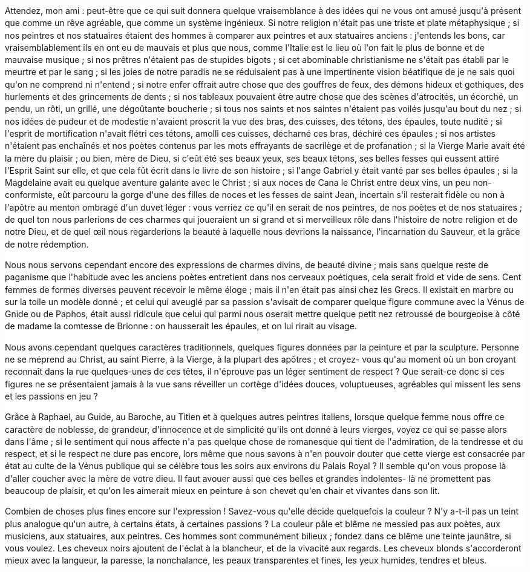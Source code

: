 Attendez, mon ami : peut-être que ce qui suit donnera quelque vraisemblance à des idées qui ne vous ont amusé jusqu'à présent que comme un rêve agréable, que comme un système ingénieux. Si notre religion n'était pas une triste et plate métaphysique ; si nos peintres et nos statuaires étaient des hommes à comparer aux peintres et aux statuaires anciens : j'entends les bons, car vraisemblablement ils en ont eu de mauvais et plus que nous, comme l'Italie est le lieu où l'on fait le plus de bonne et de mauvaise musique ; si nos prêtres n'étaient pas de stupides bigots ; si cet abominable christianisme ne s'était pas établi par le meurtre et par le sang ; si les joies de notre paradis ne se réduisaient pas à une impertinente vision béatifique de je ne sais quoi qu'on ne comprend ni n'entend ; si notre enfer offrait autre chose que des gouffres de feux, des démons hideux et gothiques, des hurlements et des grincements de dents ; si nos tableaux pouvaient être autre chose que des scènes d'atrocités, un écorché, un pendu, un rôti, un grillé, une dégoûtante boucherie ; si tous nos saints et nos saintes n'étaient pas voilés jusqu'au bout du nez ; si nos idées de pudeur et de modestie n'avaient proscrit la vue des bras, des cuisses, des tétons, des épaules, toute nudité ; si l'esprit de mortification n'avait flétri ces tétons, amolli ces cuisses, décharné ces bras, déchiré ces épaules ; si nos artistes n'étaient pas enchaînés et nos poètes contenus par les mots effrayants de sacrilège et de profanation ; si la Vierge Marie avait été la mère du plaisir ; ou bien, mère de Dieu, si c'eût été ses beaux yeux, ses beaux tétons, ses belles fesses qui eussent attiré l'Esprit Saint sur elle, et que cela fût écrit dans le livre de son histoire ; si l'ange Gabriel y était vanté par ses belles épaules ; si la Magdelaine avait eu quelque aventure galante avec le Christ ; si aux noces de Cana le Christ entre deux vins, un peu non-conformiste, eût parcouru la gorge d'une des filles de noces et les fesses de saint Jean, incertain s'il resterait fidèle ou non à l'apôtre au menton ombragé d'un duvet léger : vous verriez ce qu'il en serait de nos peintres, de nos poètes et de nos statuaires ; de quel ton nous parlerions de ces charmes qui joueraient un si grand et si merveilleux rôle dans l'histoire de notre religion et de notre Dieu, et de quel œil nous regarderions la beauté à laquelle nous devrions la naissance, l'incarnation du Sauveur, et la grâce de notre rédemption.

Nous nous servons cependant encore des expressions de charmes divins, de beauté divine ; mais sans quelque reste de paganisme que l'habitude avec les anciens poètes entretient dans nos cerveaux poétiques, cela serait froid et vide de sens. Cent femmes de formes diverses peuvent recevoir le même éloge ; mais il n'en était pas ainsi chez les Grecs. Il existait en marbre ou sur la toile un modèle donné ; et celui qui aveuglé par sa passion s'avisait de comparer quelque figure commune avec la Vénus de Gnide ou de Paphos, était aussi ridicule que celui qui parmi nous oserait mettre quelque petit nez retroussé de bourgeoise à côté de madame la comtesse de Brionne : on hausserait les épaules, et on lui rirait au visage.

Nous avons cependant quelques caractères traditionnels, quelques figures données par la peinture et par la sculpture. Personne ne se méprend au Christ, au saint Pierre, à la Vierge, à la plupart des apôtres ; et croyez- vous qu'au moment où un bon croyant reconnaît dans la rue quelques-unes de ces têtes, il n'éprouve pas un léger sentiment de respect ? Que serait-ce donc si ces figures ne se présentaient jamais à la vue sans réveiller un cortège d'idées douces, voluptueuses, agréables qui missent les sens et les passions en jeu ?

Grâce à Raphael, au Guide, au Baroche, au Titien et à quelques autres peintres italiens, lorsque quelque femme nous offre ce caractère de noblesse, de grandeur, d'innocence et de simplicité qu'ils ont donné à leurs vierges, voyez ce qui se passe alors dans l'âme ; si le sentiment qui nous affecte n'a pas quelque chose de romanesque qui tient de l'admiration, de la tendresse et du respect, et si le respect ne dure pas encore, lors même que nous savons à n'en pouvoir douter que cette vierge est consacrée par état au culte de la Vénus publique qui se célèbre tous les soirs aux environs du Palais Royal ? Il semble qu'on vous propose là d'aller coucher avec la mère de votre dieu. Il faut avouer aussi que ces belles et grandes indolentes- là ne promettent pas beaucoup de plaisir, et qu'on les aimerait mieux en peinture à son chevet qu'en chair et vivantes dans son lit.

Combien de choses plus fines encore sur l'expression ! Savez-vous qu'elle décide quelquefois la couleur ? N'y a-t-il pas un teint plus analogue qu'un autre, à certains états, à certaines passions ? La couleur pâle et blême ne messied pas aux poètes, aux musiciens, aux statuaires, aux peintres. Ces hommes sont communément bilieux ; fondez dans ce blême une teinte jaunâtre, si vous voulez. Les cheveux noirs ajoutent de l'éclat à la blancheur, et de la vivacité aux regards. Les cheveux blonds s'accorderont mieux avec la langueur, la paresse, la nonchalance, les peaux transparentes et fines, les yeux humides, tendres et bleus.
